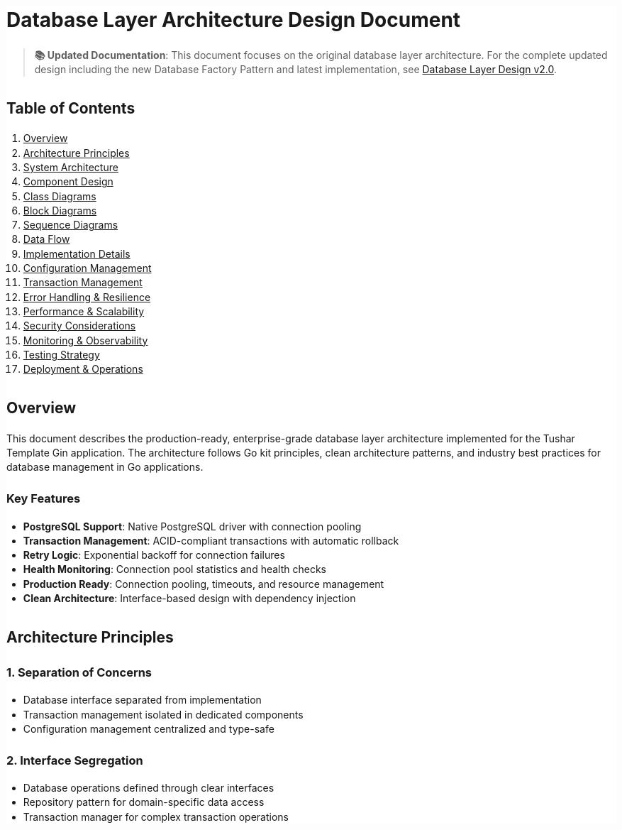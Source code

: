 # Database Layer Architecture Design Document

> **📚 Updated Documentation**: This document focuses on the original database layer architecture. For the complete updated design including the new Database Factory Pattern and latest implementation, see [Database Layer Design v2.0](databaselayerdesign_1.md).

## Table of Contents
1. [Overview](#overview)
2. [Architecture Principles](#architecture-principles)
3. [System Architecture](#system-architecture)
4. [Component Design](#component-design)
5. [Class Diagrams](#class-diagrams)
6. [Block Diagrams](#block-diagrams)
7. [Sequence Diagrams](#sequence-diagrams)
8. [Data Flow](#data-flow)
9. [Implementation Details](#implementation-details)
10. [Configuration Management](#configuration-management)
11. [Transaction Management](#transaction-management)
12. [Error Handling & Resilience](#error-handling--resilience)
13. [Performance & Scalability](#performance--scalability)
14. [Security Considerations](#security-considerations)
15. [Monitoring & Observability](#monitoring--observability)
16. [Testing Strategy](#testing-strategy)
17. [Deployment & Operations](#deployment--operations)

## Overview

This document describes the production-ready, enterprise-grade database layer architecture implemented for the Tushar Template Gin application. The architecture follows Go kit principles, clean architecture patterns, and industry best practices for database management in Go applications.

### Key Features
- **PostgreSQL Support**: Native PostgreSQL driver with connection pooling
- **Transaction Management**: ACID-compliant transactions with automatic rollback
- **Retry Logic**: Exponential backoff for connection failures
- **Health Monitoring**: Connection pool statistics and health checks
- **Production Ready**: Connection pooling, timeouts, and resource management
- **Clean Architecture**: Interface-based design with dependency injection

## Architecture Principles

### 1. **Separation of Concerns**
- Database interface separated from implementation
- Transaction management isolated in dedicated components
- Configuration management centralized and type-safe

### 2. **Interface Segregation**
- Database operations defined through clear interfaces
- Repository pattern for domain-specific data access
- Transaction manager for complex transaction operations
